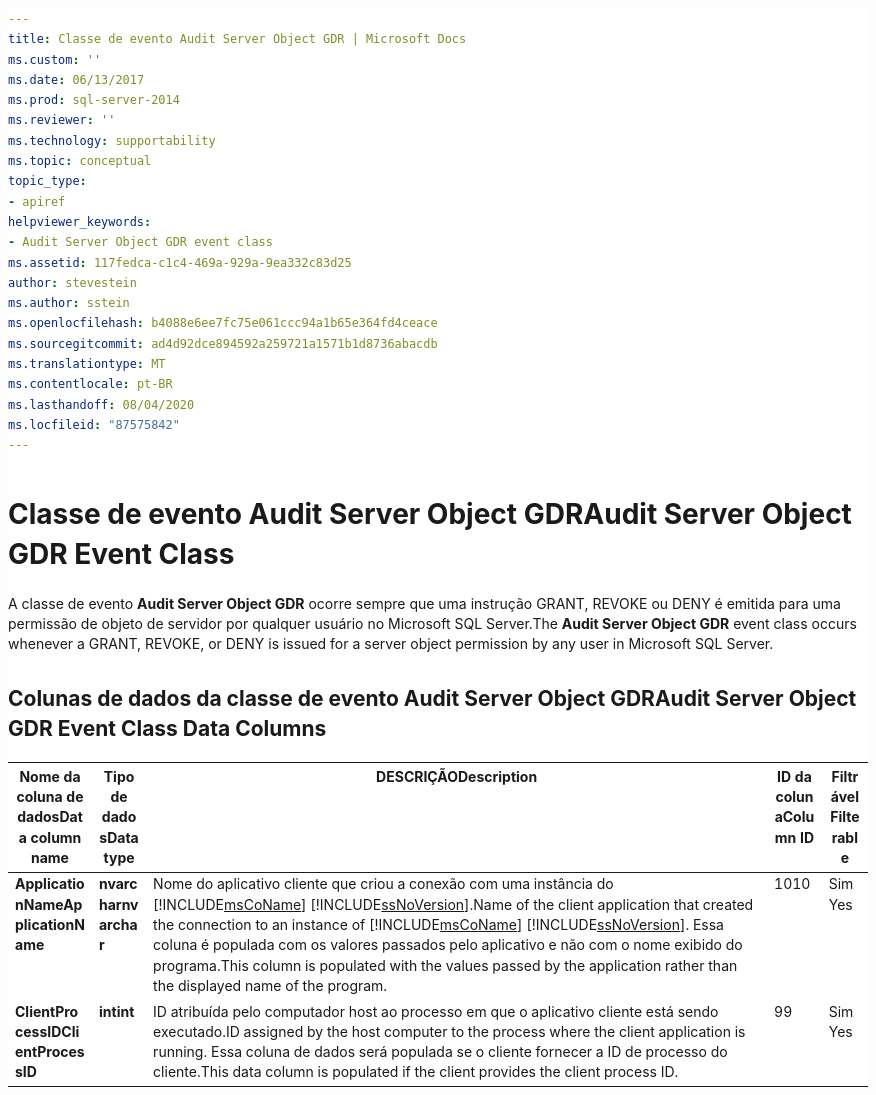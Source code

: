 ```yaml
---
title: Classe de evento Audit Server Object GDR | Microsoft Docs
ms.custom: ''
ms.date: 06/13/2017
ms.prod: sql-server-2014
ms.reviewer: ''
ms.technology: supportability
ms.topic: conceptual
topic_type:
- apiref
helpviewer_keywords:
- Audit Server Object GDR event class
ms.assetid: 117fedca-c1c4-469a-929a-9ea332c83d25
author: stevestein
ms.author: sstein
ms.openlocfilehash: b4088e6ee7fc75e061ccc94a1b65e364fd4ceace
ms.sourcegitcommit: ad4d92dce894592a259721a1571b1d8736abacdb
ms.translationtype: MT
ms.contentlocale: pt-BR
ms.lasthandoff: 08/04/2020
ms.locfileid: "87575842"
---
```

# <a name="audit-server-object-gdr-event-class"></a><span data-ttu-id="ad3df-102">Classe de evento Audit Server Object GDR</span><span class="sxs-lookup"><span data-stu-id="ad3df-102">Audit Server Object GDR Event Class</span></span>
  <span data-ttu-id="ad3df-103">A classe de evento **Audit Server Object GDR** ocorre sempre que uma instrução GRANT, REVOKE ou DENY é emitida para uma permissão de objeto de servidor por qualquer usuário no Microsoft SQL Server.</span><span class="sxs-lookup"><span data-stu-id="ad3df-103">The **Audit Server Object GDR** event class occurs whenever a GRANT, REVOKE, or DENY is issued for a server object permission by any user in Microsoft SQL Server.</span></span>  
  
## <a name="audit-server-object-gdr-event-class-data-columns"></a><span data-ttu-id="ad3df-104">Colunas de dados da classe de evento Audit Server Object GDR</span><span class="sxs-lookup"><span data-stu-id="ad3df-104">Audit Server Object GDR Event Class Data Columns</span></span>  
  
|<span data-ttu-id="ad3df-105">Nome da coluna de dados</span><span class="sxs-lookup"><span data-stu-id="ad3df-105">Data column name</span></span>|<span data-ttu-id="ad3df-106">Tipo de dados</span><span class="sxs-lookup"><span data-stu-id="ad3df-106">Data type</span></span>|<span data-ttu-id="ad3df-107">DESCRIÇÃO</span><span class="sxs-lookup"><span data-stu-id="ad3df-107">Description</span></span>|<span data-ttu-id="ad3df-108">ID da coluna</span><span class="sxs-lookup"><span data-stu-id="ad3df-108">Column ID</span></span>|<span data-ttu-id="ad3df-109">Filtrável</span><span class="sxs-lookup"><span data-stu-id="ad3df-109">Filterable</span></span>|  
|----------------------|---------------|-----------------|---------------|----------------|  
|<span data-ttu-id="ad3df-110">**ApplicationName**</span><span class="sxs-lookup"><span data-stu-id="ad3df-110">**ApplicationName**</span></span>|<span data-ttu-id="ad3df-111">**nvarchar**</span><span class="sxs-lookup"><span data-stu-id="ad3df-111">**nvarchar**</span></span>|<span data-ttu-id="ad3df-112">Nome do aplicativo cliente que criou a conexão com uma instância do [!INCLUDE[msCoName](../../includes/msconame-md.md)] [!INCLUDE[ssNoVersion](../../includes/ssnoversion-md.md)].</span><span class="sxs-lookup"><span data-stu-id="ad3df-112">Name of the client application that created the connection to an instance of [!INCLUDE[msCoName](../../includes/msconame-md.md)] [!INCLUDE[ssNoVersion](../../includes/ssnoversion-md.md)].</span></span> <span data-ttu-id="ad3df-113">Essa coluna é populada com os valores passados pelo aplicativo e não com o nome exibido do programa.</span><span class="sxs-lookup"><span data-stu-id="ad3df-113">This column is populated with the values passed by the application rather than the displayed name of the program.</span></span>|<span data-ttu-id="ad3df-114">10</span><span class="sxs-lookup"><span data-stu-id="ad3df-114">10</span></span>|<span data-ttu-id="ad3df-115">Sim</span><span class="sxs-lookup"><span data-stu-id="ad3df-115">Yes</span></span>|  
|<span data-ttu-id="ad3df-116">**ClientProcessID**</span><span class="sxs-lookup"><span data-stu-id="ad3df-116">**ClientProcessID**</span></span>|<span data-ttu-id="ad3df-117">**int**</span><span class="sxs-lookup"><span data-stu-id="ad3df-117">**int**</span></span>|<span data-ttu-id="ad3df-118">ID atribuída pelo computador host ao processo em que o aplicativo cliente está sendo executado.</span><span class="sxs-lookup"><span data-stu-id="ad3df-118">ID assigned by the host computer to the process where the client application is running.</span></span> <span data-ttu-id="ad3df-119">Essa coluna de dados será populada se o cliente fornecer a ID de processo do cliente.</span><span class="sxs-lookup"><span data-stu-id="ad3df-119">This data column is populated if the client provides the client process ID.</span></span>|<span data-ttu-id="ad3df-120">9</span><span class="sxs-lookup"><span data-stu-id="ad3df-120">9</span></span>|<span data-ttu-id="ad3df-121">Sim</span><span class="sxs-lookup"><span data-stu-id="ad3df-121">Yes</span></span>|  